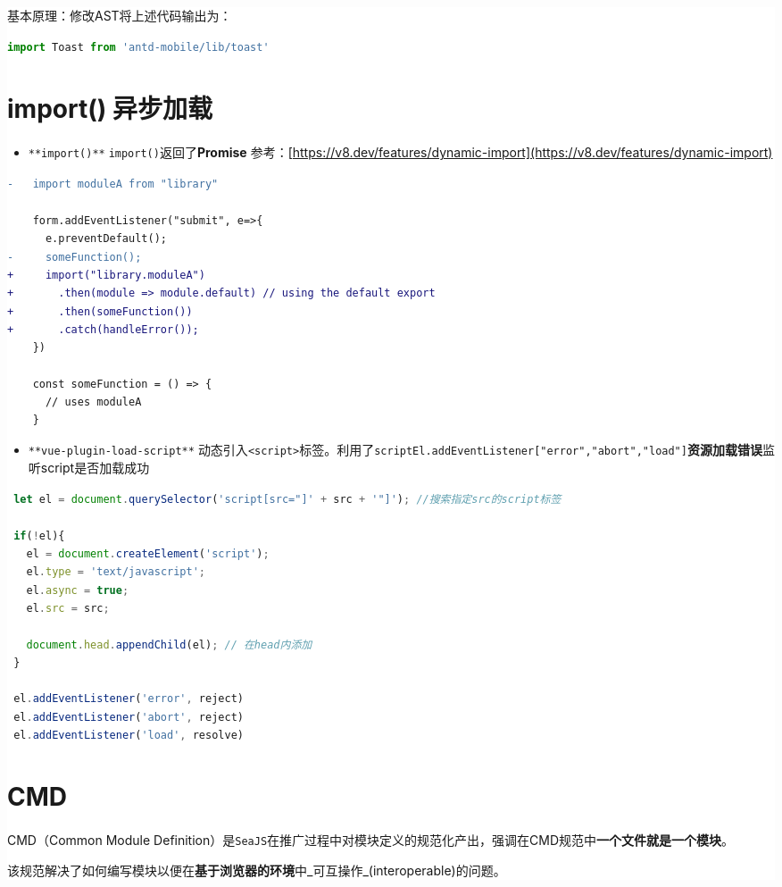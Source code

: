 基本原理：修改AST将上述代码输出为：

```javascript
import Toast from 'antd-mobile/lib/toast'
```

# import() 异步加载

- `**import()**`
`import()`返回了**Promise**
参考：[https://v8.dev/features/dynamic-import](https://v8.dev/features/dynamic-import)

```diff
-   import moduleA from "library"
    
    form.addEventListener("submit", e=>{
      e.preventDefault();
-     someFunction();
+     import("library.moduleA")
+       .then(module => module.default) // using the default export
+       .then(someFunction())
+       .catch(handleError());
    })
    
    const someFunction = () => {
      // uses moduleA
    }
```

- `**vue-plugin-load-script**`
动态引入`<script>`标签。利用了`scriptEl.addEventListener["error","abort","load"]`**资源加载错误**监听script是否加载成功 
```javascript
 let el = document.querySelector('script[src="]' + src + '"]'); //搜索指定src的script标签
 
 if(!el){
   el = document.createElement('script');
   el.type = 'text/javascript';
   el.async = true;
   el.src = src;
   
   document.head.appendChild(el); // 在head内添加
 }
 
 el.addEventListener('error', reject)
 el.addEventListener('abort', reject)
 el.addEventListener('load', resolve)
```

# CMD

CMD（Common Module Definition）是`SeaJS`在推广过程中对模块定义的规范化产出，强调在CMD规范中**一个文件就是一个模块**。

该规范解决了如何编写模块以便在**基于浏览器的环境**中_可互操作_(interoperable)的问题。
